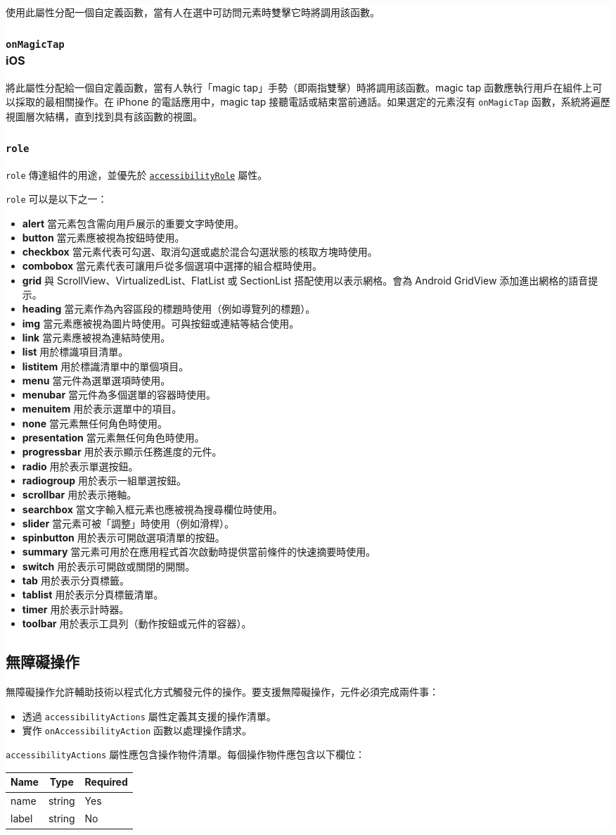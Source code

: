 使用此屬性分配一個自定義函數，當有人在選中可訪問元素時雙擊它時將調用該函數。

### `onMagicTap` <div class="label ios">iOS</div>

將此屬性分配給一個自定義函數，當有人執行「magic tap」手勢（即兩指雙擊）時將調用該函數。magic tap 函數應執行用戶在組件上可以採取的最相關操作。在 iPhone 的電話應用中，magic tap 接聽電話或結束當前通話。如果選定的元素沒有 `onMagicTap` 函數，系統將遍歷視圖層次結構，直到找到具有該函數的視圖。

### `role`

`role` 傳達組件的用途，並優先於 [`accessibilityRole`](accessibility#accessibilityrole) 屬性。

`role` 可以是以下之一：

- **alert** 當元素包含需向用戶展示的重要文字時使用。
- **button** 當元素應被視為按鈕時使用。
- **checkbox** 當元素代表可勾選、取消勾選或處於混合勾選狀態的核取方塊時使用。
- **combobox** 當元素代表可讓用戶從多個選項中選擇的組合框時使用。
- **grid** 與 ScrollView、VirtualizedList、FlatList 或 SectionList 搭配使用以表示網格。會為 Android GridView 添加進出網格的語音提示。
- **heading** 當元素作為內容區段的標題時使用（例如導覽列的標題）。
- **img** 當元素應被視為圖片時使用。可與按鈕或連結等結合使用。
- **link** 當元素應被視為連結時使用。
- **list** 用於標識項目清單。
- **listitem** 用於標識清單中的單個項目。
- **menu** 當元件為選單選項時使用。
- **menubar** 當元件為多個選單的容器時使用。
- **menuitem** 用於表示選單中的項目。
- **none** 當元素無任何角色時使用。
- **presentation** 當元素無任何角色時使用。
- **progressbar** 用於表示顯示任務進度的元件。
- **radio** 用於表示單選按鈕。
- **radiogroup** 用於表示一組單選按鈕。
- **scrollbar** 用於表示捲軸。
- **searchbox** 當文字輸入框元素也應被視為搜尋欄位時使用。
- **slider** 當元素可被「調整」時使用（例如滑桿）。
- **spinbutton** 用於表示可開啟選項清單的按鈕。
- **summary** 當元素可用於在應用程式首次啟動時提供當前條件的快速摘要時使用。
- **switch** 用於表示可開啟或關閉的開關。
- **tab** 用於表示分頁標籤。
- **tablist** 用於表示分頁標籤清單。
- **timer** 用於表示計時器。
- **toolbar** 用於表示工具列（動作按鈕或元件的容器）。

## 無障礙操作

無障礙操作允許輔助技術以程式化方式觸發元件的操作。要支援無障礙操作，元件必須完成兩件事：

- 透過 `accessibilityActions` 屬性定義其支援的操作清單。
- 實作 `onAccessibilityAction` 函數以處理操作請求。

`accessibilityActions` 屬性應包含操作物件清單。每個操作物件應包含以下欄位：

| Name  | Type   | Required |
| ----- | ------ | -------- |
| name  | string | Yes      |
| label | string | No       |
